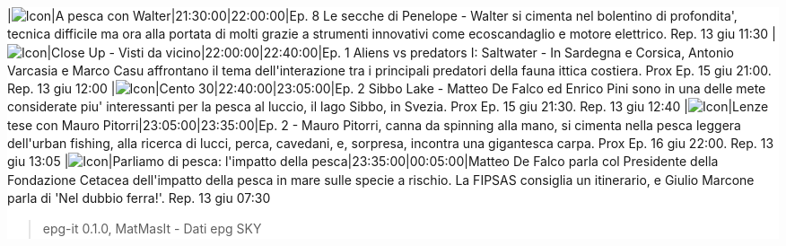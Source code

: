 |![Icon](https://guidatv.sky.it/uuid/29267d7a-8987-43ff-b046-5273efe61827/cover?md5ChecksumParam=268f397fd52becd674b0b1a78389efde)|A pesca con Walter|21:30:00|22:00:00|Ep. 8 Le secche di Penelope - Walter si cimenta nel bolentino di profondita&#039;, tecnica difficile ma ora alla portata di molti grazie a strumenti innovativi come ecoscandaglio e motore elettrico. Rep. 13 giu 11:30
|![Icon](https://guidatv.sky.it/uuid/a6e54d41-02d8-433c-80a2-398d2f152cdf/cover?md5ChecksumParam=22bdf5f3bf43fe5c50f1ef9a3a726589)|Close Up - Visti da vicino|22:00:00|22:40:00|Ep. 1 Aliens vs predators I: Saltwater - In Sardegna e Corsica, Antonio Varcasia e Marco Casu affrontano il tema dell&#039;interazione tra i principali predatori della fauna ittica costiera. Prox Ep. 15 giu 21:00. Rep. 13 giu 12:00
|![Icon](https://guidatv.sky.it/uuid/d74ca56b-2783-4bc7-bc46-f2d9111604fb/cover?md5ChecksumParam=c35b4ec4a7025625cb84b388dfd19cdc)|Cento 30|22:40:00|23:05:00|Ep. 2 Sibbo Lake - Matteo De Falco ed Enrico Pini sono in una delle mete considerate piu&#039; interessanti per la pesca al luccio, il lago Sibbo, in Svezia. Prox Ep. 15 giu 21:30. Rep. 13 giu 12:40
|![Icon](https://guidatv.sky.it/uuid/2234e89f-b683-4989-9b9b-881c9d14700c/cover?md5ChecksumParam=c9bc22aa8d98af1c75609c40e8314488)|Lenze tese con Mauro Pitorri|23:05:00|23:35:00|Ep. 2 - Mauro Pitorri, canna da spinning alla mano, si cimenta nella pesca leggera dell&#039;urban fishing, alla ricerca di lucci, perca, cavedani, e, sorpresa, incontra una gigantesca carpa. Prox Ep. 16 giu 22:00. Rep. 13 giu 13:05
|![Icon](https://guidatv.sky.it/uuid/0c97ed79-5fa7-4f99-9ddf-07367f21f852/cover?md5ChecksumParam=10971ff81a69af18200fa347dec48de3)|Parliamo di pesca: l&#039;impatto della pesca|23:35:00|00:05:00|Matteo De Falco parla col Presidente della Fondazione Cetacea dell&#039;impatto della pesca in mare sulle specie a rischio. La FIPSAS consiglia un itinerario, e Giulio Marcone parla di &#039;Nel dubbio ferra!&#039;. Rep. 13 giu 07:30



 > epg-it 0.1.0, MatMasIt - Dati epg SKY